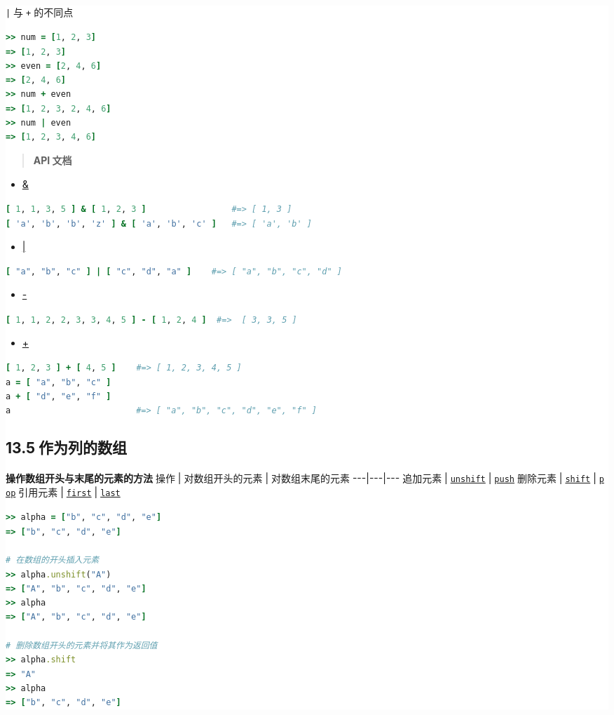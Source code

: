 `|` 与 `+` 的不同点
```ruby
>> num = [1, 2, 3]
=> [1, 2, 3]
>> even = [2, 4, 6]
=> [2, 4, 6]
>> num + even
=> [1, 2, 3, 2, 4, 6]
>> num | even
=> [1, 2, 3, 4, 6]
```

> **API 文档**

- [&](http://docs.rubydocs.org/ruby-2-0-0-rc2/Ruby%202.0.0-rc2/classes/Array.html#method-i-26)
```ruby
[ 1, 1, 3, 5 ] & [ 1, 2, 3 ]                 #=> [ 1, 3 ]
[ 'a', 'b', 'b', 'z' ] & [ 'a', 'b', 'c' ]   #=> [ 'a', 'b' ]
```

- [|](http://docs.rubydocs.org/ruby-2-0-0-rc2/Ruby%202.0.0-rc2/classes/Array.html#method-i-7C)
```ruby
[ "a", "b", "c" ] | [ "c", "d", "a" ]    #=> [ "a", "b", "c", "d" ]
```

- [-](http://docs.rubydocs.org/ruby-2-0-0-rc2/Ruby%202.0.0-rc2/classes/Array.html#method-i-2D)
```ruby
[ 1, 1, 2, 2, 3, 3, 4, 5 ] - [ 1, 2, 4 ]  #=>  [ 3, 3, 5 ]
```

- [+](http://docs.rubydocs.org/ruby-2-0-0-rc2/Ruby%202.0.0-rc2/classes/Array.html#method-i-2B)
```ruby
[ 1, 2, 3 ] + [ 4, 5 ]    #=> [ 1, 2, 3, 4, 5 ]
a = [ "a", "b", "c" ]
a + [ "d", "e", "f" ]
a                         #=> [ "a", "b", "c", "d", "e", "f" ]
```

## 13.5 作为列的数组

**操作数组开头与末尾的元素的方法**
操作 | 对数组开头的元素 | 对数组末尾的元素
---|---|---
追加元素 | [`unshift`](http://docs.rubydocs.org/ruby-2-0-0-rc2/Ruby%202.0.0-rc2/classes/Array.html#method-i-unshift) | [`push`](http://docs.rubydocs.org/ruby-2-0-0-rc2/Ruby%202.0.0-rc2/classes/Array.html#method-i-push)
删除元素 | [`shift`](http://docs.rubydocs.org/ruby-2-0-0-rc2/Ruby%202.0.0-rc2/classes/Array.html#method-i-shift) | [`pop`](http://docs.rubydocs.org/ruby-2-0-0-rc2/Ruby%202.0.0-rc2/classes/Array.html#method-i-pop)
引用元素 | [`first`](http://docs.rubydocs.org/ruby-2-0-0-rc2/Ruby%202.0.0-rc2/classes/Array.html#method-i-first) | [`last`](http://docs.rubydocs.org/ruby-2-0-0-rc2/Ruby%202.0.0-rc2/classes/Array.html#method-i-last)

```ruby
>> alpha = ["b", "c", "d", "e"]
=> ["b", "c", "d", "e"]

# 在数组的开头插入元素
>> alpha.unshift("A")
=> ["A", "b", "c", "d", "e"]
>> alpha
=> ["A", "b", "c", "d", "e"]

# 删除数组开头的元素并将其作为返回值
>> alpha.shift
=> "A"
>> alpha
=> ["b", "c", "d", "e"]
```